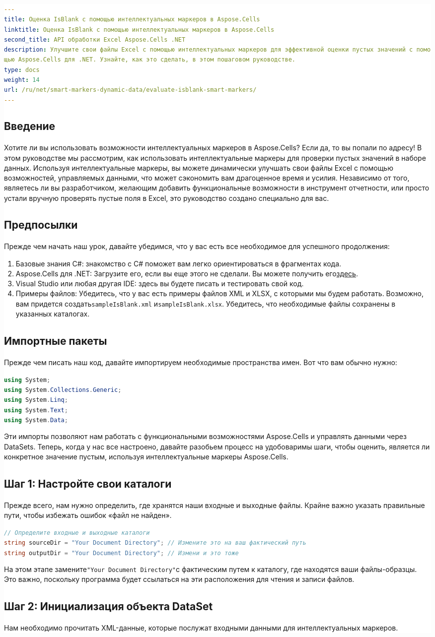 ```yaml
---
title: Оценка IsBlank с помощью интеллектуальных маркеров в Aspose.Cells
linktitle: Оценка IsBlank с помощью интеллектуальных маркеров в Aspose.Cells
second_title: API обработки Excel Aspose.Cells .NET
description: Улучшите свои файлы Excel с помощью интеллектуальных маркеров для эффективной оценки пустых значений с помощью Aspose.Cells для .NET. Узнайте, как это сделать, в этом пошаговом руководстве.
type: docs
weight: 14
url: /ru/net/smart-markers-dynamic-data/evaluate-isblank-smart-markers/
---
```

## Введение
Хотите ли вы использовать возможности интеллектуальных маркеров в Aspose.Cells? Если да, то вы попали по адресу! В этом руководстве мы рассмотрим, как использовать интеллектуальные маркеры для проверки пустых значений в наборе данных. Используя интеллектуальные маркеры, вы можете динамически улучшать свои файлы Excel с помощью возможностей, управляемых данными, что может сэкономить вам драгоценное время и усилия. Независимо от того, являетесь ли вы разработчиком, желающим добавить функциональные возможности в инструмент отчетности, или просто устали вручную проверять пустые поля в Excel, это руководство создано специально для вас. 
## Предпосылки
Прежде чем начать наш урок, давайте убедимся, что у вас есть все необходимое для успешного продолжения:
1. Базовые знания C#: знакомство с C# поможет вам легко ориентироваться в фрагментах кода.
2.  Aspose.Cells для .NET: Загрузите его, если вы еще этого не сделали. Вы можете получить его[здесь](https://releases.aspose.com/cells/net/).
3. Visual Studio или любая другая IDE: здесь вы будете писать и тестировать свой код. 
4. Примеры файлов: Убедитесь, что у вас есть примеры файлов XML и XLSX, с которыми мы будем работать. Возможно, вам придется создать`sampleIsBlank.xml` и`sampleIsBlank.xlsx`. 
Убедитесь, что необходимые файлы сохранены в указанных каталогах.
## Импортные пакеты
Прежде чем писать наш код, давайте импортируем необходимые пространства имен. Вот что вам обычно нужно:
```csharp
using System;
using System.Collections.Generic;
using System.Linq;
using System.Text;
using System.Data;
```
Эти импорты позволяют нам работать с функциональными возможностями Aspose.Cells и управлять данными через DataSets.
Теперь, когда у нас все настроено, давайте разобьем процесс на удобоваримы шаги, чтобы оценить, является ли конкретное значение пустым, используя интеллектуальные маркеры Aspose.Cells.
## Шаг 1: Настройте свои каталоги
Прежде всего, нам нужно определить, где хранятся наши входные и выходные файлы. Крайне важно указать правильные пути, чтобы избежать ошибок «файл не найден».
```csharp
// Определите входные и выходные каталоги
string sourceDir = "Your Document Directory"; // Измените это на ваш фактический путь
string outputDir = "Your Document Directory"; // Измени и это тоже
```
 На этом этапе замените`"Your Document Directory"`с фактическим путем к каталогу, где находятся ваши файлы-образцы. Это важно, поскольку программа будет ссылаться на эти расположения для чтения и записи файлов.
## Шаг 2: Инициализация объекта DataSet
Нам необходимо прочитать XML-данные, которые послужат входными данными для интеллектуальных маркеров.